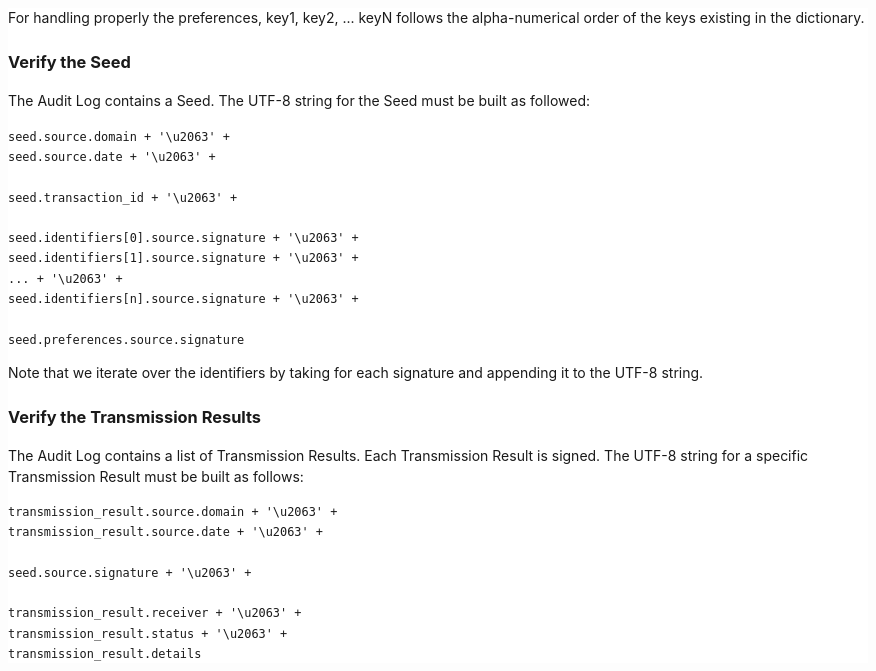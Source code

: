 For handling properly the preferences, key1, key2, ... keyN follows the
alpha-numerical order of the keys existing in the dictionary.

### Verify the Seed

The Audit Log contains a Seed. The UTF-8 string for the Seed must be built as
followed:

```
seed.source.domain + '\u2063' + 
seed.source.date + '\u2063' + 

seed.transaction_id + '\u2063' + 

seed.identifiers[0].source.signature + '\u2063' +
seed.identifiers[1].source.signature + '\u2063' +
... + '\u2063' + 
seed.identifiers[n].source.signature + '\u2063' + 

seed.preferences.source.signature
```
Note that we iterate over the identifiers by taking for each signature and
appending it to the UTF-8 string. 

### Verify the Transmission Results

The Audit Log contains a list of Transmission Results. Each Transmission Result
is signed. The UTF-8 string for a specific Transmission Result must be built
as follows:

```
transmission_result.source.domain + '\u2063' + 
transmission_result.source.date + '\u2063' + 

seed.source.signature + '\u2063' + 

transmission_result.receiver + '\u2063' + 
transmission_result.status + '\u2063' +
transmission_result.details
```

